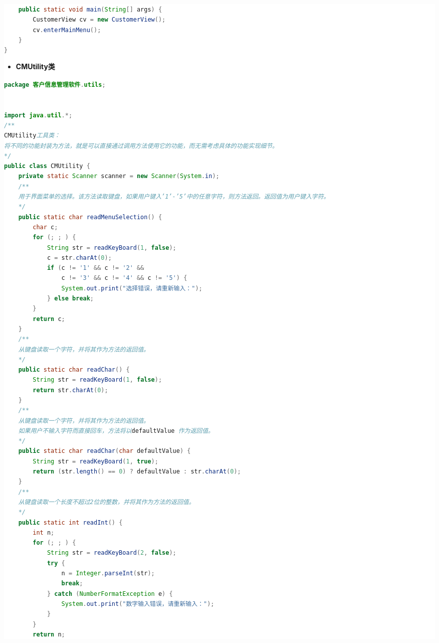 ```java
    public static void main(String[] args) {
        CustomerView cv = new CustomerView();
        cv.enterMainMenu();
    }
}
```
* **CMUtility类**
```java
package 客户信息管理软件.utils;


import java.util.*;
/**
CMUtility工具类：
将不同的功能封装为方法，就是可以直接通过调用方法使用它的功能，而无需考虑具体的功能实现细节。
*/
public class CMUtility {
    private static Scanner scanner = new Scanner(System.in);
    /**
	用于界面菜单的选择。该方法读取键盘，如果用户键入’1’-’5’中的任意字符，则方法返回。返回值为用户键入字符。
	*/
	public static char readMenuSelection() {
        char c;
        for (; ; ) {
            String str = readKeyBoard(1, false);
            c = str.charAt(0);
            if (c != '1' && c != '2' && 
                c != '3' && c != '4' && c != '5') {
                System.out.print("选择错误，请重新输入：");
            } else break;
        }
        return c;
    }
	/**
	从键盘读取一个字符，并将其作为方法的返回值。
	*/
    public static char readChar() {
        String str = readKeyBoard(1, false);
        return str.charAt(0);
    }
	/**
	从键盘读取一个字符，并将其作为方法的返回值。
	如果用户不输入字符而直接回车，方法将以defaultValue 作为返回值。
	*/
    public static char readChar(char defaultValue) {
        String str = readKeyBoard(1, true);
        return (str.length() == 0) ? defaultValue : str.charAt(0);
    }
	/**
	从键盘读取一个长度不超过2位的整数，并将其作为方法的返回值。
	*/
    public static int readInt() {
        int n;
        for (; ; ) {
            String str = readKeyBoard(2, false);
            try {
                n = Integer.parseInt(str);
                break;
            } catch (NumberFormatException e) {
                System.out.print("数字输入错误，请重新输入：");
            }
        }
        return n;
```